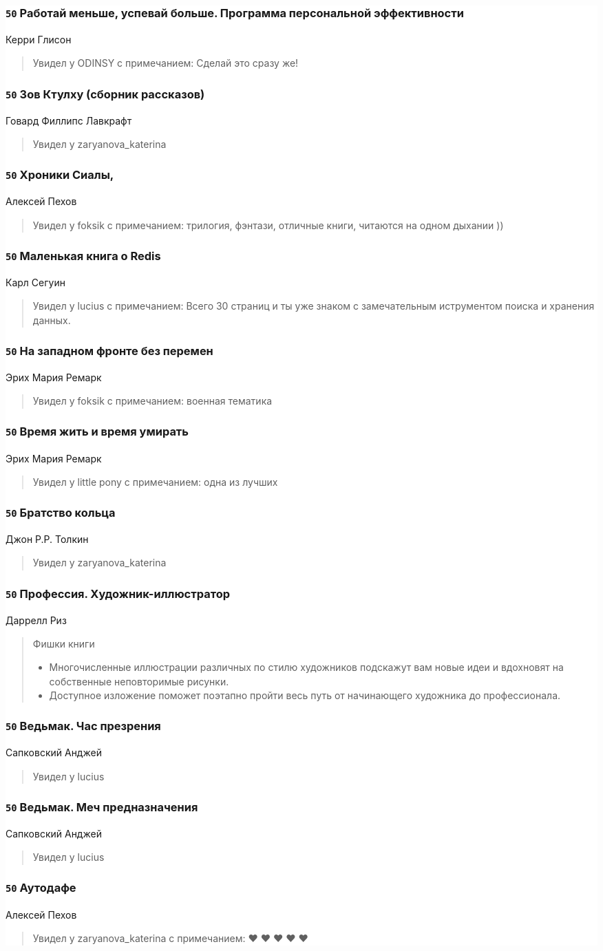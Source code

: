 ### `50` Работай меньше, успевай больше. Программа персональной эффективности
Керри Глисон
> Увидел у ODINSY с примечанием: Сделай это сразу же!

### `50` Зов Ктулху (сборник рассказов)
Говард Филлипс Лавкрафт
> Увидел у zaryanova_katerina

### `50` Хроники Сиалы,
Алексей Пехов
> Увидел у foksik с примечанием: трилогия, фэнтази, отличные книги, читаются на одном дыхании ))

### `50` Маленькая книга о Redis
Карл Сегуин
> Увидел у lucius с примечанием: Всего 30 страниц и ты уже знаком с замечательным иструментом поиска и хранения данных.

### `50` На западном фронте без перемен
Эрих Мария Ремарк
> Увидел у foksik с примечанием: военная тематика

### `50` Время жить и время умирать
Эрих Мария Ремарк
> Увидел у little pony с примечанием: одна из лучших

### `50` Братство кольца
Джон Р.Р. Толкин
> Увидел у zaryanova_katerina


### `50` Профессия. Художник-иллюстратор
Даррелл Риз
> Фишки книги
> - Многочисленные иллюстрации различных по стилю художников подскажут вам новые идеи и вдохновят на собственные неповторимые рисунки.
> - Доступное изложение поможет поэтапно пройти весь путь от начинающего художника до профессионала.

### `50` Ведьмак. Час презрения
Сапковский Анджей
> Увидел у lucius

### `50` Ведьмак. Меч предназначения
Сапковский Анджей
> Увидел у lucius

### `50` Аутодафе
Алексей Пехов
> Увидел у zaryanova_katerina с примечанием: ♥ ♥ ♥ ♥ ♥
